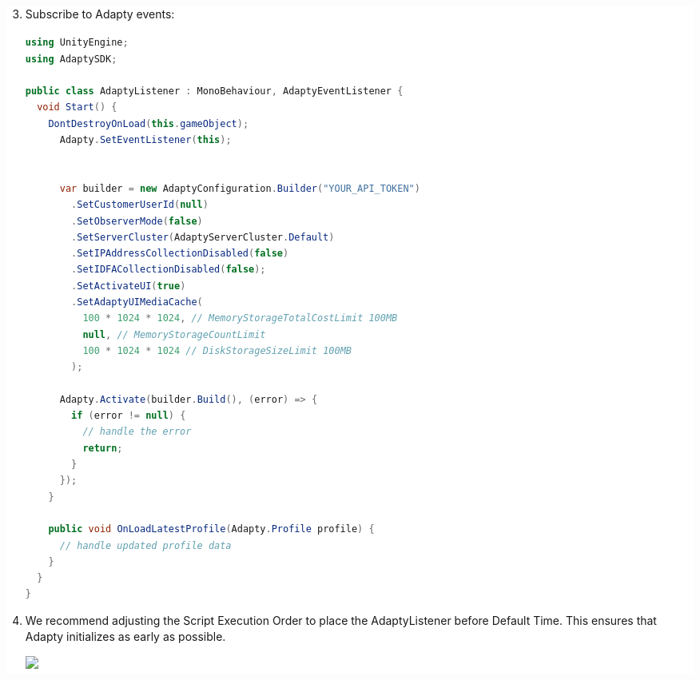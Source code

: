 3. Subscribe to Adapty events:

    ```csharp title="C#"
    using UnityEngine;
    using AdaptySDK;
    
    public class AdaptyListener : MonoBehaviour, AdaptyEventListener {
      void Start() {
        DontDestroyOnLoad(this.gameObject);
          Adapty.SetEventListener(this);
    
    
          var builder = new AdaptyConfiguration.Builder("YOUR_API_TOKEN")
            .SetCustomerUserId(null)
            .SetObserverMode(false)
            .SetServerCluster(AdaptyServerCluster.Default)
            .SetIPAddressCollectionDisabled(false)
            .SetIDFACollectionDisabled(false);
            .SetActivateUI(true)
            .SetAdaptyUIMediaCache(
              100 * 1024 * 1024, // MemoryStorageTotalCostLimit 100MB
              null, // MemoryStorageCountLimit
              100 * 1024 * 1024 // DiskStorageSizeLimit 100MB
            );
      
          Adapty.Activate(builder.Build(), (error) => {
            if (error != null) {
              // handle the error
              return;
            }
          });
        }
    
        public void OnLoadLatestProfile(Adapty.Profile profile) {
          // handle updated profile data
        }
      }
    }
    ```

4. We recommend adjusting the Script Execution Order to place the AdaptyListener before Default Time. This ensures that Adapty initializes as early as possible.

   <Zoom>
     <img src={require('./img/activate_unity.webp').default}
     style={{
       border: 'none', /* border width and color */
       width: '700px', /* image width */
       display: 'block', /* for alignment */
       margin: '0 auto' /* center alignment */
     }}
   />
   </Zoom>
